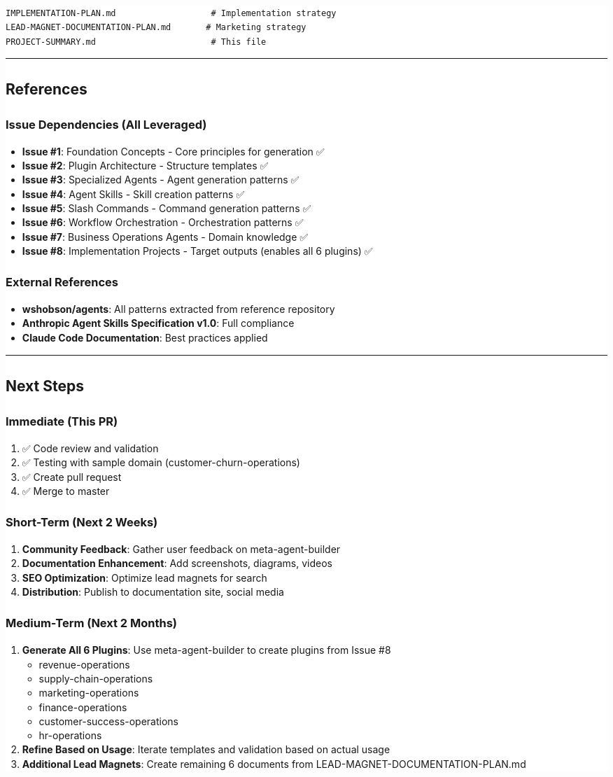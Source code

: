 ```
IMPLEMENTATION-PLAN.md                   # Implementation strategy
LEAD-MAGNET-DOCUMENTATION-PLAN.md       # Marketing strategy
PROJECT-SUMMARY.md                       # This file
```

---

## References

### Issue Dependencies (All Leveraged)
- **Issue #1**: Foundation Concepts - Core principles for generation ✅
- **Issue #2**: Plugin Architecture - Structure templates ✅
- **Issue #3**: Specialized Agents - Agent generation patterns ✅
- **Issue #4**: Agent Skills - Skill creation patterns ✅
- **Issue #5**: Slash Commands - Command generation patterns ✅
- **Issue #6**: Workflow Orchestration - Orchestration patterns ✅
- **Issue #7**: Business Operations Agents - Domain knowledge ✅
- **Issue #8**: Implementation Projects - Target outputs (enables all 6 plugins) ✅

### External References
- **wshobson/agents**: All patterns extracted from reference repository
- **Anthropic Agent Skills Specification v1.0**: Full compliance
- **Claude Code Documentation**: Best practices applied

---

## Next Steps

### Immediate (This PR)
1. ✅ Code review and validation
2. ✅ Testing with sample domain (customer-churn-operations)
3. ✅ Create pull request
4. ✅ Merge to master

### Short-Term (Next 2 Weeks)
1. **Community Feedback**: Gather user feedback on meta-agent-builder
2. **Documentation Enhancement**: Add screenshots, diagrams, videos
3. **SEO Optimization**: Optimize lead magnets for search
4. **Distribution**: Publish to documentation site, social media

### Medium-Term (Next 2 Months)
1. **Generate All 6 Plugins**: Use meta-agent-builder to create plugins from Issue #8
   - revenue-operations
   - supply-chain-operations
   - marketing-operations
   - finance-operations
   - customer-success-operations
   - hr-operations
2. **Refine Based on Usage**: Iterate templates and validation based on actual usage
3. **Additional Lead Magnets**: Create remaining 6 documents from LEAD-MAGNET-DOCUMENTATION-PLAN.md
